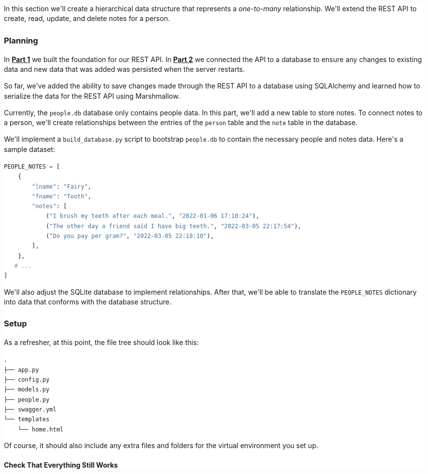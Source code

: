 In this section we'll create a hierarchical data structure that represents a *one-to-many* relationship. We'll extend the REST API to create, read, update, and delete notes for a person.

### Planning

In **[Part 1](#part-1--foundation)** we built the foundation for our REST API. In **[Part 2](#part-2--database-persistence)** we connected the API to a database to ensure any changes to existing data and new data that was added was persisted when the server restarts.

So far, we've added the ability to save changes made through the REST API to a database using SQLAlchemy and learned how to serialize the data for the REST API using Marshmallow.

Currently, the `people.db` database only contains people data. In this part, we'll add a new table to store notes. To connect notes to a person, we'll create relationships between the entries of the `person` table and the `note` table in the database.

We'll implement a `build_database.py` script to bootstrap `people.db` to contain the necessary people and notes data. Here's a sample dataset:

```python
PEOPLE_NOTES = [
    {
        "lname": "Fairy",
        "fname": "Tooth",
        "notes": [
            ("I brush my teeth after each meal.", "2022-01-06 17:10:24"),
            ("The other day a friend said I have big teeth.", "2022-03-05 22:17:54"),
            ("Do you pay per gram?", "2022-03-05 22:18:10"),
        ],
    },
   # ...
]
```

We'll also adjust the SQLite database to implement relationships. After that, we'll be able to translate the `PEOPLE_NOTES` dictionary into data that conforms with the database structure.

### Setup

As a refresher, at this point, the file tree should look like this:

```shell
.
├── app.py
├── config.py
├── models.py
├── people.py
├── swagger.yml
└── templates
    └── home.html
```

Of course, it should also include any extra files and folders for the virtual environment you set up. 

#### Check That Everything Still Works
